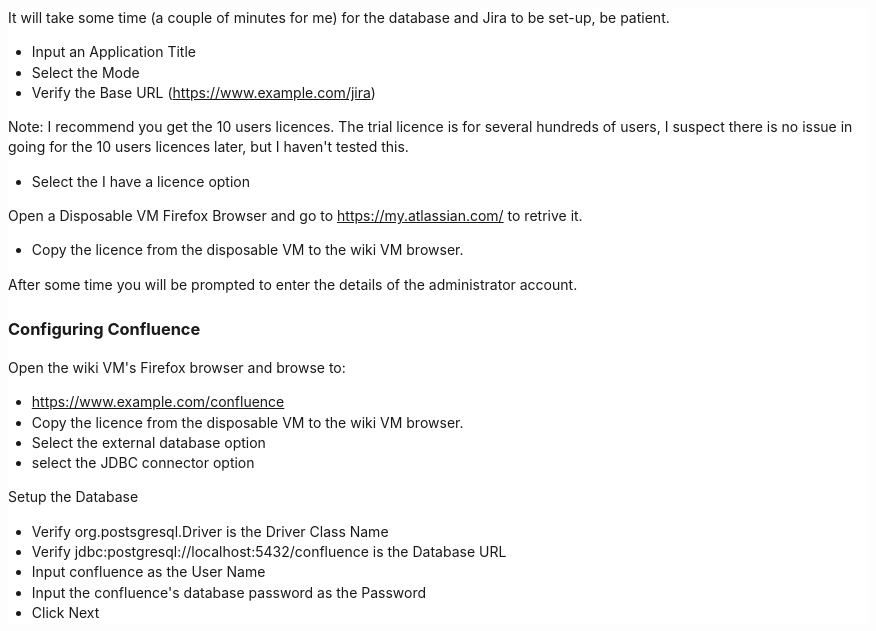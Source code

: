 It will take some time (a couple of minutes for me) for the database and Jira
to be set-up, be patient.

 * Input an Application Title
 * Select the Mode
 * Verify the Base URL (https://www.example.com/jira)

Note: I recommend you get the 10 users licences. The trial licence is for
several hundreds of users, I suspect there is no issue in going for the 10 users
licences later, but I haven't tested this.

 * Select the I have a licence option

Open a Disposable VM Firefox Browser and go to <https://my.atlassian.com/>
to retrive it.

 * Copy the licence from the disposable VM to the wiki VM browser.

After some time you will be prompted to enter the details of the administrator
account.

### Configuring Confluence ###

Open the wiki VM's Firefox browser and browse to:

 * https://www.example.com/confluence
 * Copy the licence from the disposable VM to the wiki VM browser.
 * Select the external database option
 * select the JDBC connector option

Setup the Database

 * Verify org.postsgresql.Driver is the Driver Class Name
 * Verify jdbc:postgresql://localhost:5432/confluence is the Database URL
 * Input confluence as the User Name
 * Input the confluence's database password as the Password
 * Click Next

[Jira]: https://www.atlassian.com/software/jira
[Confluence]: https://www.atlassian.com/software/confluence
[Tomcat]: http://tomcat.apache.org/
[PostgreSQL]: http://www.postgresql.org/
[apache httpd]: http://httpd.apache.org/
[QubesOS]: http://qubes-os.org/
[trac]: http://trac.edgewall.org/wiki/TracInstall
[Qubes user group]: https://groups.google.com/forum/#!topic/qubes-users/2gHjwj3YRrI
[vi]: http://www.vim.org/
[nano]: http://www.nano-editor.org/
[XMLStarlet]: http://xmlstar.sourceforge.net/
[meld]: http://meldmerge.org/
[Atlassian Jira download page]: https://www.atlassian.com/software/jira/download
[Qubes OS user documentation]: http://qubes-os.org/trac/wiki/UserDoc
[Atlassian Confluence download page]: https://www.atlassian.com/software/confluence/download
[mod_proxy]: http://httpd.apache.org/docs/2.4/mod/mod_proxy.html
[mod_proxy_http]: http://httpd.apache.org/docs/2.4/mod/mod_proxy_http.html
[Atlassian page]: https://confluence.atlassian.com/display/DOC/Using+Apache+with+mod_proxy
[mod_proxy_connect]: http://httpd.apache.org/docs/2.4/mod/mod_proxy_connect.html
[Hannover's university web site]: https://cc.dcsec.uni-hannover.de/
